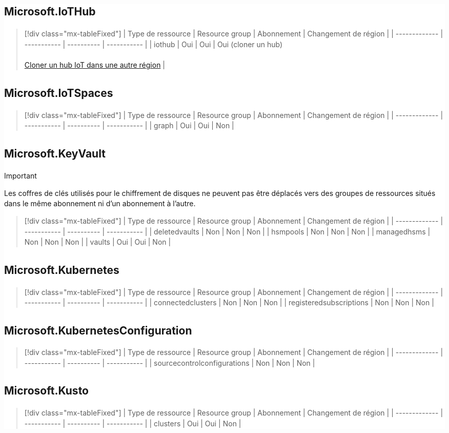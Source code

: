 ## <a name="microsoftiothub"></a>Microsoft.IoTHub

> [!div class="mx-tableFixed"]
> | Type de ressource | Resource group | Abonnement | Changement de région |
> | ------------- | ----------- | ---------- | ----------- |
> | iothub | Oui | Oui | Oui (cloner un hub) <br/><br/> [Cloner un hub IoT dans une autre région](../../iot-hub/iot-hub-how-to-clone.md) |

## <a name="microsoftiotspaces"></a>Microsoft.IoTSpaces

> [!div class="mx-tableFixed"]
> | Type de ressource | Resource group | Abonnement | Changement de région |
> | ------------- | ----------- | ---------- | ----------- |
> | graph | Oui | Oui | Non |

## <a name="microsoftkeyvault"></a>Microsoft.KeyVault

> [!IMPORTANT]
> Les coffres de clés utilisés pour le chiffrement de disques ne peuvent pas être déplacés vers des groupes de ressources situés dans le même abonnement ni d’un abonnement à l’autre.

> [!div class="mx-tableFixed"]
> | Type de ressource | Resource group | Abonnement | Changement de région |
> | ------------- | ----------- | ---------- | ----------- |
> | deletedvaults | Non | Non | Non |
> | hsmpools | Non | Non | Non |
> | managedhsms | Non | Non | Non |
> | vaults | Oui | Oui | Non |

## <a name="microsoftkubernetes"></a>Microsoft.Kubernetes

> [!div class="mx-tableFixed"]
> | Type de ressource | Resource group | Abonnement | Changement de région |
> | ------------- | ----------- | ---------- | ----------- |
> | connectedclusters | Non | Non | Non |
> | registeredsubscriptions | Non | Non | Non |

## <a name="microsoftkubernetesconfiguration"></a>Microsoft.KubernetesConfiguration

> [!div class="mx-tableFixed"]
> | Type de ressource | Resource group | Abonnement | Changement de région |
> | ------------- | ----------- | ---------- | ----------- |
> | sourcecontrolconfigurations | Non | Non | Non |

## <a name="microsoftkusto"></a>Microsoft.Kusto

> [!div class="mx-tableFixed"]
> | Type de ressource | Resource group | Abonnement | Changement de région |
> | ------------- | ----------- | ---------- | ----------- |
> | clusters | Oui | Oui | Non |
